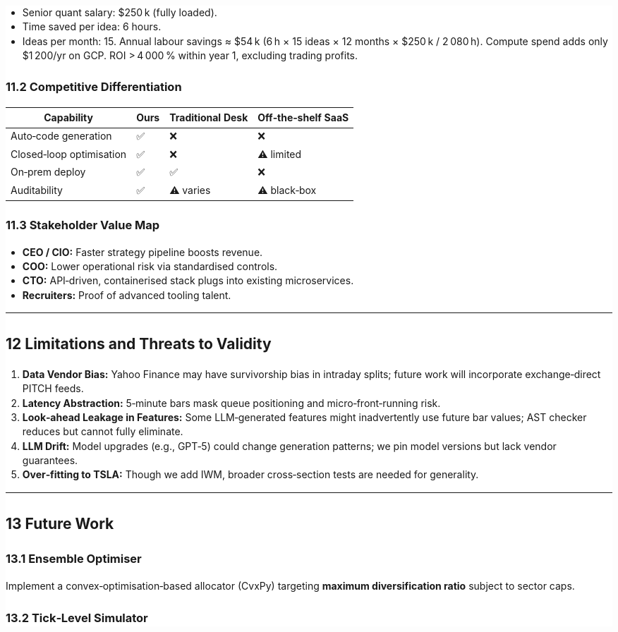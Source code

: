 * Senior quant salary: \$250 k (fully loaded).
* Time saved per idea: 6 hours.
* Ideas per month: 15.
  Annual labour savings ≈ \$54 k
  (6 h × 15 ideas × 12 months × \$250 k / 2 080 h).
  Compute spend adds only \$1 200/yr on GCP.
  ROI > 4 000 % within year 1, excluding trading profits.

### 11.2 Competitive Differentiation

| Capability               | Ours | Traditional Desk | Off‑the‑shelf SaaS |
| ------------------------ | ---- | ---------------- | ------------------ |
| Auto‑code generation     | ✅    | ❌                | ❌                  |
| Closed‑loop optimisation | ✅    | ❌                | ⚠️ limited         |
| On‑prem deploy           | ✅    | ✅                | ❌                  |
| Auditability             | ✅    | ⚠️ varies        | ⚠️ black‑box       |

### 11.3 Stakeholder Value Map

* **CEO / CIO:** Faster strategy pipeline boosts revenue.
* **COO:** Lower operational risk via standardised controls.
* **CTO:** API‑driven, containerised stack plugs into existing microservices.
* **Recruiters:** Proof of advanced tooling talent.

---

## 12 Limitations and Threats to Validity

1. **Data Vendor Bias:** Yahoo Finance may have survivorship bias in intraday splits; future work will incorporate exchange‑direct PITCH feeds.
2. **Latency Abstraction:** 5‑minute bars mask queue positioning and micro‑front‑running risk.
3. **Look‑ahead Leakage in Features:** Some LLM‑generated features might inadvertently use future bar values; AST checker reduces but cannot fully eliminate.
4. **LLM Drift:** Model upgrades (e.g., GPT‑5) could change generation patterns; we pin model versions but lack vendor guarantees.
5. **Over‑fitting to TSLA:** Though we add IWM, broader cross‑section tests are needed for generality.

---

## 13 Future Work

### 13.1 Ensemble Optimiser

Implement a convex‑optimisation‑based allocator (CvxPy) targeting **maximum diversification ratio** subject to sector caps.

### 13.2 Tick‑Level Simulator
